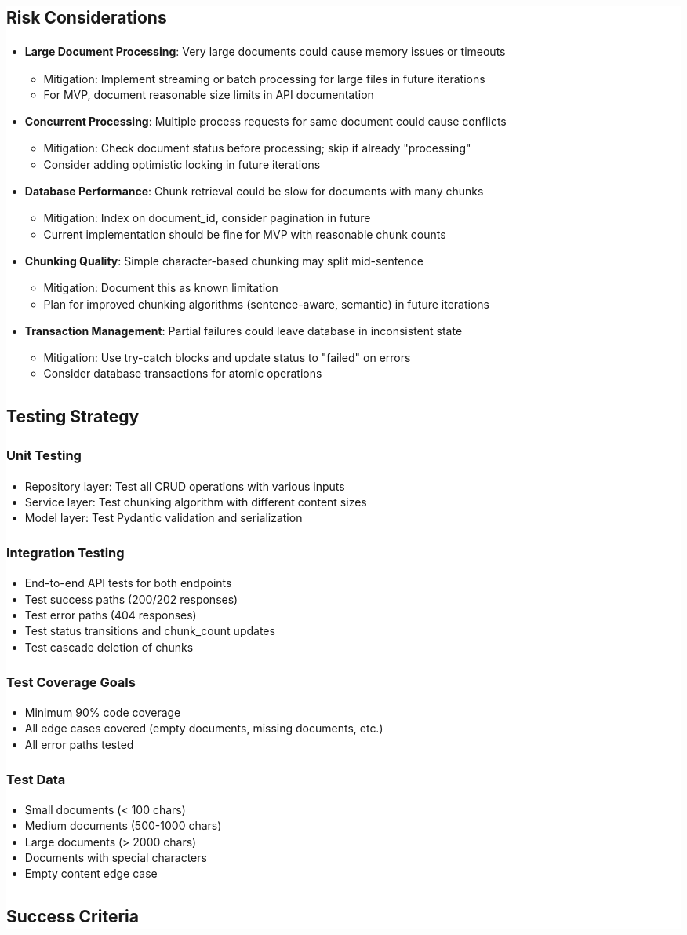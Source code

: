 ## Risk Considerations

- **Large Document Processing**: Very large documents could cause memory issues or timeouts
  - Mitigation: Implement streaming or batch processing for large files in future iterations
  - For MVP, document reasonable size limits in API documentation

- **Concurrent Processing**: Multiple process requests for same document could cause conflicts
  - Mitigation: Check document status before processing; skip if already "processing"
  - Consider adding optimistic locking in future iterations

- **Database Performance**: Chunk retrieval could be slow for documents with many chunks
  - Mitigation: Index on document_id, consider pagination in future
  - Current implementation should be fine for MVP with reasonable chunk counts

- **Chunking Quality**: Simple character-based chunking may split mid-sentence
  - Mitigation: Document this as known limitation
  - Plan for improved chunking algorithms (sentence-aware, semantic) in future iterations

- **Transaction Management**: Partial failures could leave database in inconsistent state
  - Mitigation: Use try-catch blocks and update status to "failed" on errors
  - Consider database transactions for atomic operations

## Testing Strategy

### Unit Testing
- Repository layer: Test all CRUD operations with various inputs
- Service layer: Test chunking algorithm with different content sizes
- Model layer: Test Pydantic validation and serialization

### Integration Testing
- End-to-end API tests for both endpoints
- Test success paths (200/202 responses)
- Test error paths (404 responses)
- Test status transitions and chunk_count updates
- Test cascade deletion of chunks

### Test Coverage Goals
- Minimum 90% code coverage
- All edge cases covered (empty documents, missing documents, etc.)
- All error paths tested

### Test Data
- Small documents (< 100 chars)
- Medium documents (500-1000 chars)
- Large documents (> 2000 chars)
- Documents with special characters
- Empty content edge case

## Success Criteria
